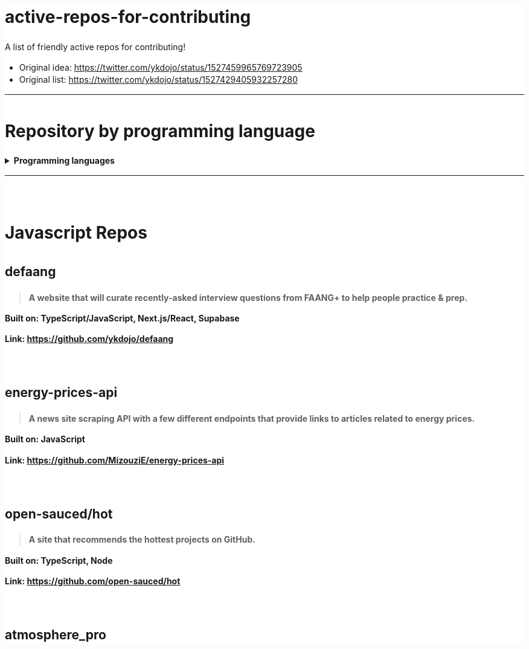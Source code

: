 # active-repos-for-contributing

A list of friendly active repos for contributing!

- Original idea: https://twitter.com/ykdojo/status/1527459965769723905
- Original list: https://twitter.com/ykdojo/status/1527429405932257280

---

# Repository by programming language

<details><summary><strong>Programming languages<strong></summary></details>

---


<br>

# Javascript Repos

## defaang

> A website that will curate recently-asked interview questions from FAANG+ to help people practice & prep.

**Built on:** TypeScript/JavaScript, Next.js/React, Supabase

**Link:** https://github.com/ykdojo/defaang

<br>

## energy-prices-api

> A news site scraping API with a few different endpoints that provide links to articles related to energy prices.

**Built on:** JavaScript

**Link:** https://github.com/MizouziE/energy-prices-api

<br>

## open-sauced/hot

> A site that recommends the hottest projects on GitHub.

**Built on:** TypeScript, Node

**Link:** https://github.com/open-sauced/hot

<br>

## atmosphere_pro
